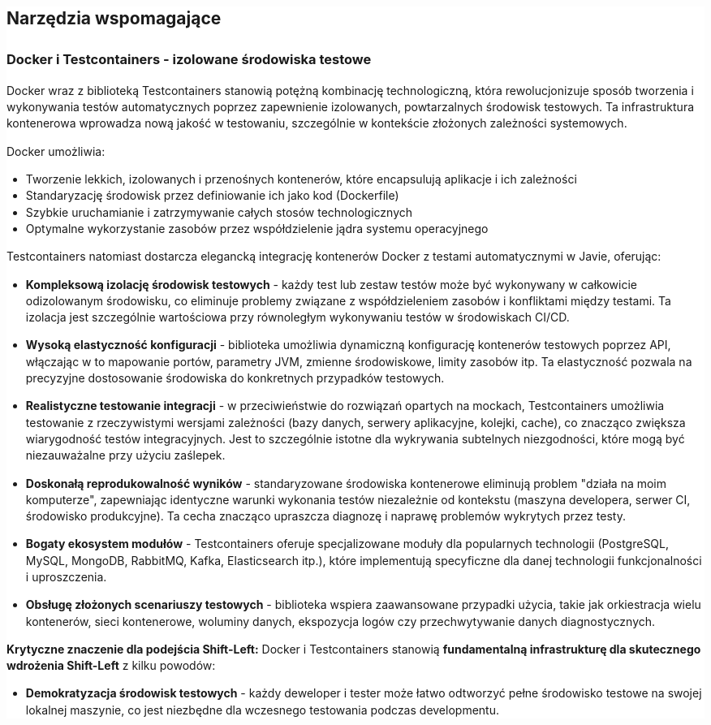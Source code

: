 ## Narzędzia wspomagające

### Docker i Testcontainers - izolowane środowiska testowe

Docker wraz z biblioteką Testcontainers stanowią potężną kombinację technologiczną, która rewolucjonizuje sposób tworzenia i wykonywania testów automatycznych poprzez zapewnienie izolowanych, powtarzalnych środowisk testowych. Ta infrastruktura kontenerowa wprowadza nową jakość w testowaniu, szczególnie w kontekście złożonych zależności systemowych.

Docker umożliwia:
- Tworzenie lekkich, izolowanych i przenośnych kontenerów, które encapsulują aplikacje i ich zależności
- Standaryzację środowisk przez definiowanie ich jako kod (Dockerfile)
- Szybkie uruchamianie i zatrzymywanie całych stosów technologicznych
- Optymalne wykorzystanie zasobów przez współdzielenie jądra systemu operacyjnego

Testcontainers natomiast dostarcza elegancką integrację kontenerów Docker z testami automatycznymi w Javie, oferując:

- **Kompleksową izolację środowisk testowych** - każdy test lub zestaw testów może być wykonywany w całkowicie odizolowanym środowisku, co eliminuje problemy związane z współdzieleniem zasobów i konfliktami między testami. Ta izolacja jest szczególnie wartościowa przy równoległym wykonywaniu testów w środowiskach CI/CD.

- **Wysoką elastyczność konfiguracji** - biblioteka umożliwia dynamiczną konfigurację kontenerów testowych poprzez API, włączając w to mapowanie portów, parametry JVM, zmienne środowiskowe, limity zasobów itp. Ta elastyczność pozwala na precyzyjne dostosowanie środowiska do konkretnych przypadków testowych.

- **Realistyczne testowanie integracji** - w przeciwieństwie do rozwiązań opartych na mockach, Testcontainers umożliwia testowanie z rzeczywistymi wersjami zależności (bazy danych, serwery aplikacyjne, kolejki, cache), co znacząco zwiększa wiarygodność testów integracyjnych. Jest to szczególnie istotne dla wykrywania subtelnych niezgodności, które mogą być niezauważalne przy użyciu zaślepek.

- **Doskonałą reprodukowalność wyników** - standaryzowane środowiska kontenerowe eliminują problem "działa na moim komputerze", zapewniając identyczne warunki wykonania testów niezależnie od kontekstu (maszyna developera, serwer CI, środowisko produkcyjne). Ta cecha znacząco upraszcza diagnozę i naprawę problemów wykrytych przez testy.

- **Bogaty ekosystem modułów** - Testcontainers oferuje specjalizowane moduły dla popularnych technologii (PostgreSQL, MySQL, MongoDB, RabbitMQ, Kafka, Elasticsearch itp.), które implementują specyficzne dla danej technologii funkcjonalności i uproszczenia.

- **Obsługę złożonych scenariuszy testowych** - biblioteka wspiera zaawansowane przypadki użycia, takie jak orkiestracja wielu kontenerów, sieci kontenerowe, woluminy danych, ekspozycja logów czy przechwytywanie danych diagnostycznych.

**Krytyczne znaczenie dla podejścia Shift-Left:**
Docker i Testcontainers stanowią **fundamentalną infrastrukturę dla skutecznego wdrożenia Shift-Left** z kilku powodów:

- **Demokratyzacja środowisk testowych** - każdy deweloper i tester może łatwo odtworzyć pełne środowisko testowe na swojej lokalnej maszynie, co jest niezbędne dla wczesnego testowania podczas developmentu.
